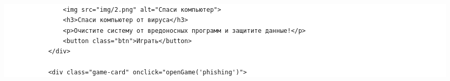                     <img src="img/2.png" alt="Спаси компьютер">
                    <h3>Спаси компьютер от вируса</h3>
                    <p>Очистите систему от вредоносных программ и защитите данные!</p>
                    <button class="btn">Играть</button>
                </div>
                
                <div class="game-card" onclick="openGame('phishing')">